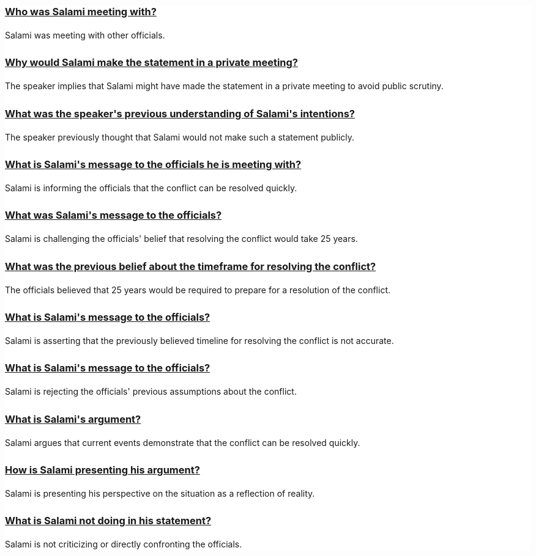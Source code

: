 ### [Who was Salami meeting with?](https://www.youtube.com/watch?v=ijzmSY6q4Q0#t=120.68s)
Salami was meeting with other officials. 

### [Why would Salami make the statement in a private meeting?](https://www.youtube.com/watch?v=ijzmSY6q4Q0#t=122.96s)
The speaker implies that Salami might have made the statement in a private meeting to avoid public scrutiny. 

### [What was the speaker's previous understanding of Salami's intentions?](https://www.youtube.com/watch?v=ijzmSY6q4Q0#t=124.68s)
The speaker previously thought that Salami would not make such a statement publicly.

### [What is Salami's message to the officials he is meeting with?](https://www.youtube.com/watch?v=ijzmSY6q4Q0#t=126.64s)
Salami is informing the officials that the conflict can be resolved quickly.

### [What was Salami's message to the officials?](https://www.youtube.com/watch?v=ijzmSY6q4Q0#t=129.2s)
Salami is challenging the officials' belief that resolving the conflict would take 25 years. 

### [What was the previous belief about the timeframe for resolving the conflict?](https://www.youtube.com/watch?v=ijzmSY6q4Q0#t=132.28s)
The officials believed that 25 years would be required to prepare for a resolution of the conflict.

### [What is Salami's message to the officials?](https://www.youtube.com/watch?v=ijzmSY6q4Q0#t=134.08s)
Salami is asserting that the previously believed timeline for resolving the conflict is not accurate. 

### [What is Salami's message to the officials?](https://www.youtube.com/watch?v=ijzmSY6q4Q0#t=139.48s)
Salami is rejecting the officials' previous assumptions about the conflict.

### [What is Salami's argument?](https://www.youtube.com/watch?v=ijzmSY6q4Q0#t=141.44s)
Salami argues that current events demonstrate that the conflict can be resolved quickly.

### [How is Salami presenting his argument?](https://www.youtube.com/watch?v=ijzmSY6q4Q0#t=144.76s)
Salami is presenting his perspective on the situation as a reflection of reality. 

### [What is Salami not doing in his statement?](https://www.youtube.com/watch?v=ijzmSY6q4Q0#t=147.76s)
Salami is not criticizing or directly confronting the officials. 
